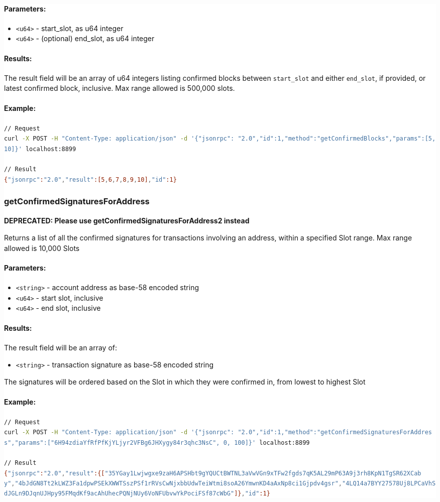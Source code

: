#### Parameters:

- `<u64>` - start_slot, as u64 integer
- `<u64>` - (optional) end_slot, as u64 integer

#### Results:

The result field will be an array of u64 integers listing confirmed blocks
between `start_slot` and either `end_slot`, if provided, or latest confirmed block,
inclusive.  Max range allowed is 500,000 slots.


#### Example:

```bash
// Request
curl -X POST -H "Content-Type: application/json" -d '{"jsonrpc": "2.0","id":1,"method":"getConfirmedBlocks","params":[5, 10]}' localhost:8899

// Result
{"jsonrpc":"2.0","result":[5,6,7,8,9,10],"id":1}
```

### getConfirmedSignaturesForAddress

**DEPRECATED: Please use getConfirmedSignaturesForAddress2 instead**

Returns a list of all the confirmed signatures for transactions involving an
address, within a specified Slot range. Max range allowed is 10,000 Slots

#### Parameters:

- `<string>` - account address as base-58 encoded string
- `<u64>` - start slot, inclusive
- `<u64>` - end slot, inclusive

#### Results:

The result field will be an array of:

- `<string>` - transaction signature as base-58 encoded string

The signatures will be ordered based on the Slot in which they were confirmed in, from lowest to highest Slot

#### Example:

```bash
// Request
curl -X POST -H "Content-Type: application/json" -d '{"jsonrpc": "2.0","id":1,"method":"getConfirmedSignaturesForAddress","params":["6H94zdiaYfRfPfKjYLjyr2VFBg6JHXygy84r3qhc3NsC", 0, 100]}' localhost:8899

// Result
{"jsonrpc":"2.0","result":{["35YGay1Lwjwgxe9zaH6APSHbt9gYQUCtBWTNL3aVwVGn9xTFw2fgds7qK5AL29mP63A9j3rh8KpN1TgSR62XCaby","4bJdGN8Tt2kLWZ3Fa1dpwPSEkXWWTSszPSf1rRVsCwNjxbbUdwTeiWtmi8soA26YmwnKD4aAxNp8ci1Gjpdv4gsr","4LQ14a7BYY27578Uj8LPCaVhSdJGLn9DJqnUJHpy95FMqdKf9acAhUhecPQNjNUy6VoNFUbvwYkPociFSf87cWbG"]},"id":1}
```
